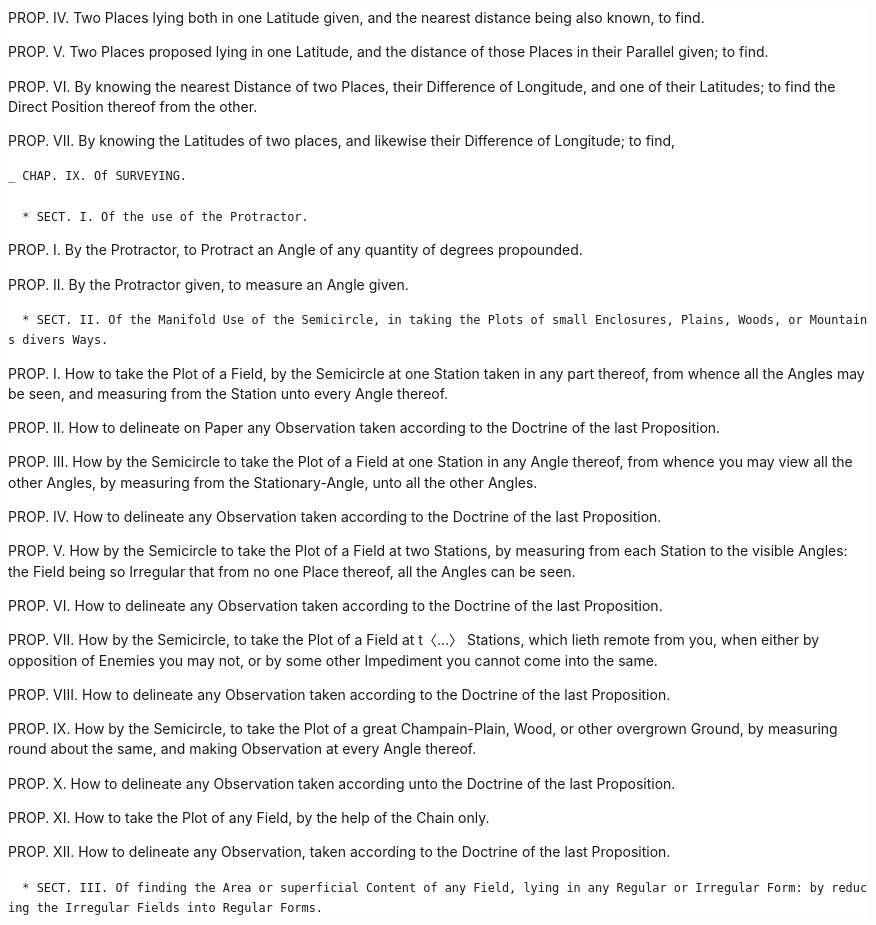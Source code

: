 PROP. IV.  Two Places lying both in one Latitude given, and the nearest distance being also known, to find.

PROP. V.  Two Places proposed lying in one Latitude, and the distance of those Places in their Parallel given; to find.

PROP. VI.  By knowing the nearest Distance of two Places, their Difference of Longitude, and one of their Latitudes; to find the Direct Position thereof from the other.

PROP. VII. By knowing the Latitudes of two places, and likewise their Difference of Longitude; to find,

    _ CHAP. IX. Of SURVEYING.

      * SECT. I. Of the use of the Protractor.

PROP. I. By the Protractor, to Protract an Angle of any quantity of degrees propounded.

PROP. II. By the Protractor given, to measure an Angle given.

      * SECT. II. Of the Manifold Use of the Semicircle, in taking the Plots of small Enclosures, Plains, Woods, or Mountains divers Ways.

PROP. I. How to take the Plot of a Field, by the Semicircle at one Station taken in any part thereof, from whence all the Angles may be seen, and measuring from the Station unto every Angle thereof.

PROP. II. How to delineate on Paper any Observation taken according to the Doctrine of the last Proposition.

PROP. III. How by the Semicircle to take the Plot of a Field at one Station in any Angle thereof, from whence you may view all the other Angles, by measuring from the Stationary-Angle, unto all the other Angles.

PROP. IV. How to delineate any Observation taken according to the Doctrine of the last Proposition.

PROP. V. How by the Semicircle to take the Plot of a Field at two Stations, by measuring from each Station to the visible Angles: the Field being so Irregular that from no one Place thereof, all the Angles can be seen.

PROP. VI. How to delineate any Observation taken according to the Doctrine of the last Proposition.

PROP. VII.  How by the Semicircle, to take the Plot of a Field at t〈…〉 Stations, which lieth remote from you, when either by opposition of Enemies you may not, or by some other Impediment you cannot come into the same.

PROP. VIII. How to delineate any Observation taken according to the Doctrine of the last Proposition.

PROP. IX. How by the Semicircle, to take the Plot of a great Champain-Plain, Wood, or other overgrown Ground, by measuring round about the same, and making Observation at every Angle thereof.

PROP. X. How to delineate any Observation taken according unto the Doctrine of the last Proposition.

PROP. XI. How to take the Plot of any Field, by the help of the Chain only.

PROP. XII. How to delineate any Observation, taken according to the Doctrine of the last Proposition.

      * SECT. III. Of finding the Area or superficial Content of any Field, lying in any Regular or Irregular Form: by reducing the Irregular Fields into Regular Forms.
